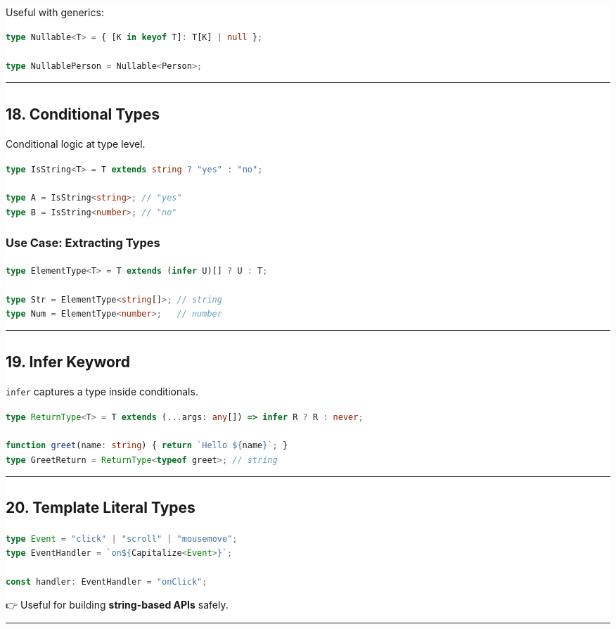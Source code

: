 Useful with generics:

```ts
type Nullable<T> = { [K in keyof T]: T[K] | null };

type NullablePerson = Nullable<Person>;
```

---

## 18. **Conditional Types**

Conditional logic at type level.

```ts
type IsString<T> = T extends string ? "yes" : "no";

type A = IsString<string>; // "yes"
type B = IsString<number>; // "no"
```

### Use Case: Extracting Types

```ts
type ElementType<T> = T extends (infer U)[] ? U : T;

type Str = ElementType<string[]>; // string
type Num = ElementType<number>;   // number
```

---

## 19. **Infer Keyword**

`infer` captures a type inside conditionals.

```ts
type ReturnType<T> = T extends (...args: any[]) => infer R ? R : never;

function greet(name: string) { return `Hello ${name}`; }
type GreetReturn = ReturnType<typeof greet>; // string
```

---

## 20. **Template Literal Types**

```ts
type Event = "click" | "scroll" | "mousemove";
type EventHandler = `on${Capitalize<Event>}`;

const handler: EventHandler = "onClick";
```

👉 Useful for building **string-based APIs** safely.

---

  [key: string]: string;